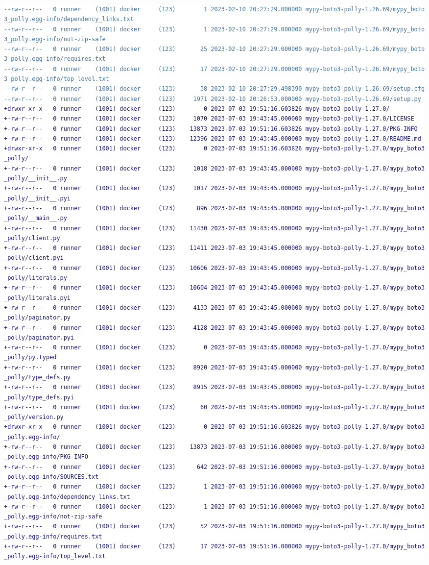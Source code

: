 ```diff
--rw-r--r--   0 runner    (1001) docker     (123)        1 2023-02-10 20:27:29.000000 mypy-boto3-polly-1.26.69/mypy_boto3_polly.egg-info/dependency_links.txt
--rw-r--r--   0 runner    (1001) docker     (123)        1 2023-02-10 20:27:29.000000 mypy-boto3-polly-1.26.69/mypy_boto3_polly.egg-info/not-zip-safe
--rw-r--r--   0 runner    (1001) docker     (123)       25 2023-02-10 20:27:29.000000 mypy-boto3-polly-1.26.69/mypy_boto3_polly.egg-info/requires.txt
--rw-r--r--   0 runner    (1001) docker     (123)       17 2023-02-10 20:27:29.000000 mypy-boto3-polly-1.26.69/mypy_boto3_polly.egg-info/top_level.txt
--rw-r--r--   0 runner    (1001) docker     (123)       38 2023-02-10 20:27:29.498390 mypy-boto3-polly-1.26.69/setup.cfg
--rw-r--r--   0 runner    (1001) docker     (123)     1971 2023-02-10 20:26:53.000000 mypy-boto3-polly-1.26.69/setup.py
+drwxr-xr-x   0 runner    (1001) docker     (123)        0 2023-07-03 19:51:16.603826 mypy-boto3-polly-1.27.0/
+-rw-r--r--   0 runner    (1001) docker     (123)     1070 2023-07-03 19:43:45.000000 mypy-boto3-polly-1.27.0/LICENSE
+-rw-r--r--   0 runner    (1001) docker     (123)    13873 2023-07-03 19:51:16.603826 mypy-boto3-polly-1.27.0/PKG-INFO
+-rw-r--r--   0 runner    (1001) docker     (123)    12396 2023-07-03 19:43:45.000000 mypy-boto3-polly-1.27.0/README.md
+drwxr-xr-x   0 runner    (1001) docker     (123)        0 2023-07-03 19:51:16.603826 mypy-boto3-polly-1.27.0/mypy_boto3_polly/
+-rw-r--r--   0 runner    (1001) docker     (123)     1018 2023-07-03 19:43:45.000000 mypy-boto3-polly-1.27.0/mypy_boto3_polly/__init__.py
+-rw-r--r--   0 runner    (1001) docker     (123)     1017 2023-07-03 19:43:45.000000 mypy-boto3-polly-1.27.0/mypy_boto3_polly/__init__.pyi
+-rw-r--r--   0 runner    (1001) docker     (123)      896 2023-07-03 19:43:45.000000 mypy-boto3-polly-1.27.0/mypy_boto3_polly/__main__.py
+-rw-r--r--   0 runner    (1001) docker     (123)    11430 2023-07-03 19:43:45.000000 mypy-boto3-polly-1.27.0/mypy_boto3_polly/client.py
+-rw-r--r--   0 runner    (1001) docker     (123)    11411 2023-07-03 19:43:45.000000 mypy-boto3-polly-1.27.0/mypy_boto3_polly/client.pyi
+-rw-r--r--   0 runner    (1001) docker     (123)    10606 2023-07-03 19:43:45.000000 mypy-boto3-polly-1.27.0/mypy_boto3_polly/literals.py
+-rw-r--r--   0 runner    (1001) docker     (123)    10604 2023-07-03 19:43:45.000000 mypy-boto3-polly-1.27.0/mypy_boto3_polly/literals.pyi
+-rw-r--r--   0 runner    (1001) docker     (123)     4133 2023-07-03 19:43:45.000000 mypy-boto3-polly-1.27.0/mypy_boto3_polly/paginator.py
+-rw-r--r--   0 runner    (1001) docker     (123)     4128 2023-07-03 19:43:45.000000 mypy-boto3-polly-1.27.0/mypy_boto3_polly/paginator.pyi
+-rw-r--r--   0 runner    (1001) docker     (123)        0 2023-07-03 19:43:45.000000 mypy-boto3-polly-1.27.0/mypy_boto3_polly/py.typed
+-rw-r--r--   0 runner    (1001) docker     (123)     8920 2023-07-03 19:43:45.000000 mypy-boto3-polly-1.27.0/mypy_boto3_polly/type_defs.py
+-rw-r--r--   0 runner    (1001) docker     (123)     8915 2023-07-03 19:43:45.000000 mypy-boto3-polly-1.27.0/mypy_boto3_polly/type_defs.pyi
+-rw-r--r--   0 runner    (1001) docker     (123)       60 2023-07-03 19:43:45.000000 mypy-boto3-polly-1.27.0/mypy_boto3_polly/version.py
+drwxr-xr-x   0 runner    (1001) docker     (123)        0 2023-07-03 19:51:16.603826 mypy-boto3-polly-1.27.0/mypy_boto3_polly.egg-info/
+-rw-r--r--   0 runner    (1001) docker     (123)    13873 2023-07-03 19:51:16.000000 mypy-boto3-polly-1.27.0/mypy_boto3_polly.egg-info/PKG-INFO
+-rw-r--r--   0 runner    (1001) docker     (123)      642 2023-07-03 19:51:16.000000 mypy-boto3-polly-1.27.0/mypy_boto3_polly.egg-info/SOURCES.txt
+-rw-r--r--   0 runner    (1001) docker     (123)        1 2023-07-03 19:51:16.000000 mypy-boto3-polly-1.27.0/mypy_boto3_polly.egg-info/dependency_links.txt
+-rw-r--r--   0 runner    (1001) docker     (123)        1 2023-07-03 19:51:16.000000 mypy-boto3-polly-1.27.0/mypy_boto3_polly.egg-info/not-zip-safe
+-rw-r--r--   0 runner    (1001) docker     (123)       52 2023-07-03 19:51:16.000000 mypy-boto3-polly-1.27.0/mypy_boto3_polly.egg-info/requires.txt
+-rw-r--r--   0 runner    (1001) docker     (123)       17 2023-07-03 19:51:16.000000 mypy-boto3-polly-1.27.0/mypy_boto3_polly.egg-info/top_level.txt
```
